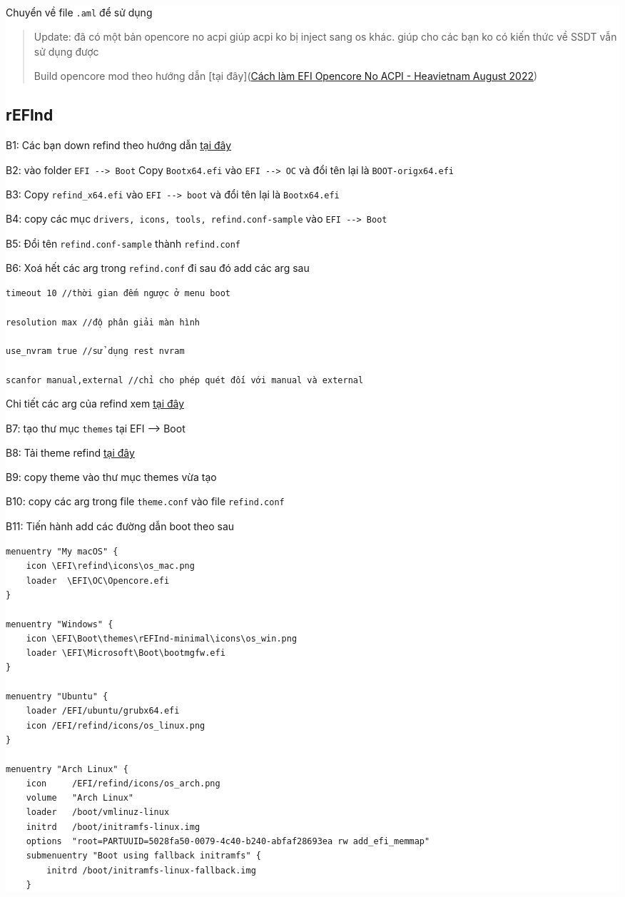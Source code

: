 Chuyển về file `.aml` để sử dụng 

> Update: đã có một bản opencore no acpi giúp acpi ko bị inject sang os khác. giúp cho các bạn ko có kiến thức về SSDT vẫn sử dụng được
> 
> Build opencore mod theo hướng dẫn [tại đây]([Cách làm EFI Opencore No ACPI - Heavietnam August 2022](https://heavietnam.ga/2022/08/02/cach-lam-efi-opencore-no-acpi/))

## rEFInd

B1: Các bạn down refind theo hướng dẫn [tại đây](https://sourceforge.net/projects/refind/)

B2: vào folder `EFI --> Boot` Copy `Bootx64.efi` vào `EFI --> OC` và đổi tên lại là `BOOT-origx64.efi`

B3: Copy `refind_x64.efi` vào `EFI --> boot` và đổi tên lại là `Bootx64.efi`

B4: copy các mục `drivers, icons, tools, refind.conf-sample` vào `EFI --> Boot`

B5: Đổi tên `refind.conf-sample` thành `refind.conf`

B6: Xoá hết các arg trong `refind.conf` đi sau đó add các arg sau

```
timeout 10 //thời gian đếm ngược ở menu boot

resolution max //độ phân giải màn hình

use_nvram true //sử dụng rest nvram

scanfor manual,external //chỉ cho phép quét đối với manual và external
```

Chi tiết các arg của refind xem [tại đây](https://www.rodsbooks.com/refind/configfile.html)

B7: tạo thư mục `themes` tại EFI --> Boot

B8: Tải theme refind [tại đây](https://github.com/topics/refind-theme)

B9: copy theme vào thư mục themes vừa tạo

B10: copy các arg trong file `theme.conf` vào file `refind.conf`

B11: Tiến hành add các đường dẫn boot theo sau

```
menuentry "My macOS" {
    icon \EFI\refind\icons\os_mac.png
    loader  \EFI\OC\Opencore.efi
}

menuentry "Windows" {
    icon \EFI\Boot\themes\rEFInd-minimal\icons\os_win.png
    loader \EFI\Microsoft\Boot\bootmgfw.efi
}

menuentry "Ubuntu" {
    loader /EFI/ubuntu/grubx64.efi
    icon /EFI/refind/icons/os_linux.png
}

menuentry "Arch Linux" {
    icon     /EFI/refind/icons/os_arch.png
    volume   "Arch Linux"
    loader   /boot/vmlinuz-linux
    initrd   /boot/initramfs-linux.img
    options  "root=PARTUUID=5028fa50-0079-4c40-b240-abfaf28693ea rw add_efi_memmap"
    submenuentry "Boot using fallback initramfs" {
        initrd /boot/initramfs-linux-fallback.img
    }
```